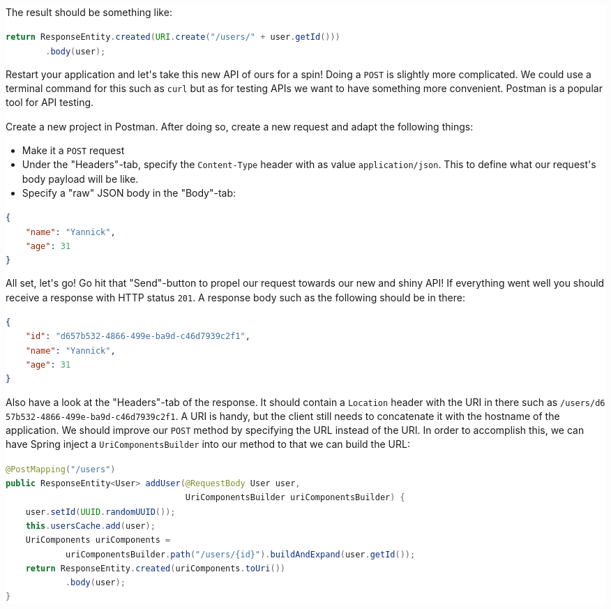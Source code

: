 The result should be something like:
```java
return ResponseEntity.created(URI.create("/users/" + user.getId()))
        .body(user);
```

Restart your application and let's take this new API of ours for a spin!
Doing a `POST` is slightly more complicated.
We could use a terminal command for this such as `curl` but as for testing APIs we want to have something more convenient.
Postman is a popular tool for API testing.

Create a new project in Postman.
After doing so, create a new request and adapt the following things:
* Make it a `POST` request
* Under the "Headers"-tab, specify the `Content-Type` header with as value `application/json`.
  This to define what our request's body payload will be like.
* Specify a "raw" JSON body in the "Body"-tab:
```json
{
    "name": "Yannick",
    "age": 31
}
```

All set, let's go!
Go hit that "Send"-button to propel our request towards our new and shiny API!
If everything went well you should receive a response with HTTP status `201`.
A response body such as the following should be in there:
```json
{
    "id": "d657b532-4866-499e-ba9d-c46d7939c2f1",
    "name": "Yannick",
    "age": 31
}
```

Also have a look at the "Headers"-tab of the response.
It should contain a `Location` header with the URI in there such as `/users/d657b532-4866-499e-ba9d-c46d7939c2f1`.
A URI is handy, but the client still needs to concatenate it with the hostname of the application.
We should improve our `POST` method by specifying the URL instead of the URI.
In order to accomplish this, we can have Spring inject a `UriComponentsBuilder` into our method to that we can build the URL:
```java
@PostMapping("/users")
public ResponseEntity<User> addUser(@RequestBody User user,
                                    UriComponentsBuilder uriComponentsBuilder) {
    user.setId(UUID.randomUUID());
    this.usersCache.add(user);
    UriComponents uriComponents =
            uriComponentsBuilder.path("/users/{id}").buildAndExpand(user.getId());
    return ResponseEntity.created(uriComponents.toUri())
            .body(user);
}
```
